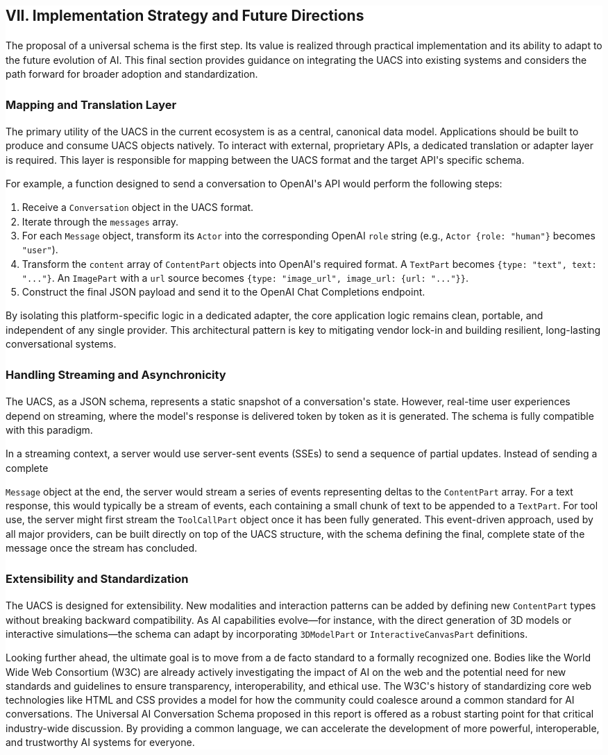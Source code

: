 ## VII. Implementation Strategy and Future Directions

The proposal of a universal schema is the first step. Its value is realized through practical implementation and its ability to adapt to the future evolution of AI. This final section provides guidance on integrating the UACS into existing systems and considers the path forward for broader adoption and standardization.

### Mapping and Translation Layer

The primary utility of the UACS in the current ecosystem is as a central, canonical data model. Applications should be built to produce and consume UACS objects natively. To interact with external, proprietary APIs, a dedicated translation or adapter layer is required. This layer is responsible for mapping between the UACS format and the target API's specific schema.

For example, a function designed to send a conversation to OpenAI's API would perform the following steps:

1. Receive a `Conversation` object in the UACS format.
2. Iterate through the `messages` array.
3. For each `Message` object, transform its `Actor` into the corresponding OpenAI `role` string (e.g., `Actor {role: "human"}` becomes `"user"`).
4. Transform the `content` array of `ContentPart` objects into OpenAI's required format. A `TextPart` becomes `{type: "text", text: "..."}`. An `ImagePart` with a `url` source becomes `{type: "image_url", image_url: {url: "..."}}`.
5. Construct the final JSON payload and send it to the OpenAI Chat Completions endpoint.

By isolating this platform-specific logic in a dedicated adapter, the core application logic remains clean, portable, and independent of any single provider. This architectural pattern is key to mitigating vendor lock-in and building resilient, long-lasting conversational systems.

### Handling Streaming and Asynchronicity

The UACS, as a JSON schema, represents a static snapshot of a conversation's state. However, real-time user experiences depend on streaming, where the model's response is delivered token by token as it is generated. The schema is fully compatible with this paradigm.

In a streaming context, a server would use server-sent events (SSEs) to send a sequence of partial updates. Instead of sending a complete

`Message` object at the end, the server would stream a series of events representing deltas to the `ContentPart` array. For a text response, this would typically be a stream of events, each containing a small chunk of text to be appended to a `TextPart`. For tool use, the server might first stream the `ToolCallPart` object once it has been fully generated. This event-driven approach, used by all major providers, can be built directly on top of the UACS structure, with the schema defining the final, complete state of the message once the stream has concluded.

### Extensibility and Standardization

The UACS is designed for extensibility. New modalities and interaction patterns can be added by defining new `ContentPart` types without breaking backward compatibility. As AI capabilities evolve—for instance, with the direct generation of 3D models or interactive simulations—the schema can adapt by incorporating `3DModelPart` or `InteractiveCanvasPart` definitions.

Looking further ahead, the ultimate goal is to move from a de facto standard to a formally recognized one. Bodies like the World Wide Web Consortium (W3C) are already actively investigating the impact of AI on the web and the potential need for new standards and guidelines to ensure transparency, interoperability, and ethical use. The W3C's history of standardizing core web technologies like HTML and CSS provides a model for how the community could coalesce around a common standard for AI conversations. The Universal AI Conversation Schema proposed in this report is offered as a robust starting point for that critical industry-wide discussion. By providing a common language, we can accelerate the development of more powerful, interoperable, and trustworthy AI systems for everyone.
